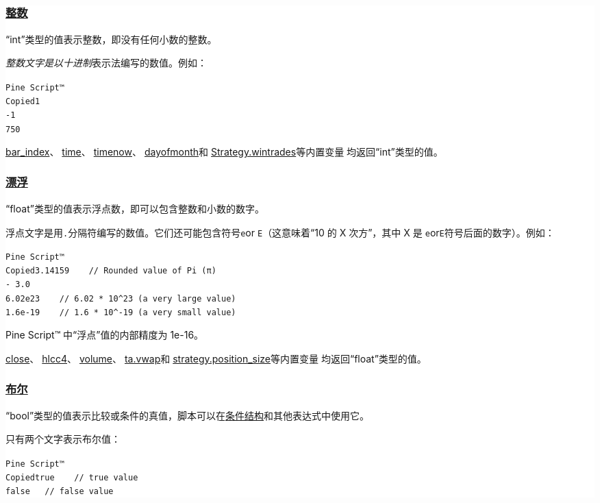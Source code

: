 

### [整数](https://www.tradingview.com/pine-script-docs/en/v5/language/Type_system.html#id8)

“int”类型的值表示整数，即没有任何小数的整数。

*整数文字是以十进制*表示法编写的数值。例如：

```
Pine Script™
Copied1
-1
750
```

[bar_index](https://www.tradingview.com/pine-script-reference/v5/#var_bar_index)、 [time](https://www.tradingview.com/pine-script-reference/v5/#var_time)、 [timenow](https://www.tradingview.com/pine-script-reference/v5/#var_timenow)、 [dayofmonth](https://www.tradingview.com/pine-script-reference/v5/#var_dayofmonth)和 [Strategy.wintrades](https://www.tradingview.com/pine-script-reference/v5/#var_strategy.wintrades)等内置变量 均返回“int”类型的值。



### [漂浮](https://www.tradingview.com/pine-script-docs/en/v5/language/Type_system.html#id9)

“float”类型的值表示浮点数，即可以包含整数和小数的数字。

浮点文字是用`.`分隔符编写的数值。它们还可能包含符号`e`or `E`（这意味着“10 的 X 次方”，其中 X 是 `e`or`E`符号后面的数字）。例如：

```
Pine Script™
Copied3.14159    // Rounded value of Pi (π)
- 3.0
6.02e23    // 6.02 * 10^23 (a very large value)
1.6e-19    // 1.6 * 10^-19 (a very small value)
```

Pine Script™ 中“浮点”值的内部精度为 1e-16。

[close](https://www.tradingview.com/pine-script-reference/v5/#var_close)、 [hlcc4](https://www.tradingview.com/pine-script-reference/v5/#var_hlcc4)、 [volume](https://www.tradingview.com/pine-script-reference/v5/#var_volume)、 [ta.vwap](https://www.tradingview.com/pine-script-reference/v5/#var_ta.vwap)和 [strategy.position_size](https://www.tradingview.com/pine-script-reference/v5/#var_strategy.position_size)等内置变量 均返回“float”类型的值。



### [布尔](https://www.tradingview.com/pine-script-docs/en/v5/language/Type_system.html#id10)

“bool”类型的值表示比较或条件的真值，脚本可以在[条件结构](https://www.tradingview.com/pine-script-docs/en/v5/language/Conditional_structures.html#pageconditionalstructures)和其他表达式中使用它。

只有两个文字表示布尔值：

```
Pine Script™
Copiedtrue    // true value
false   // false value
```

